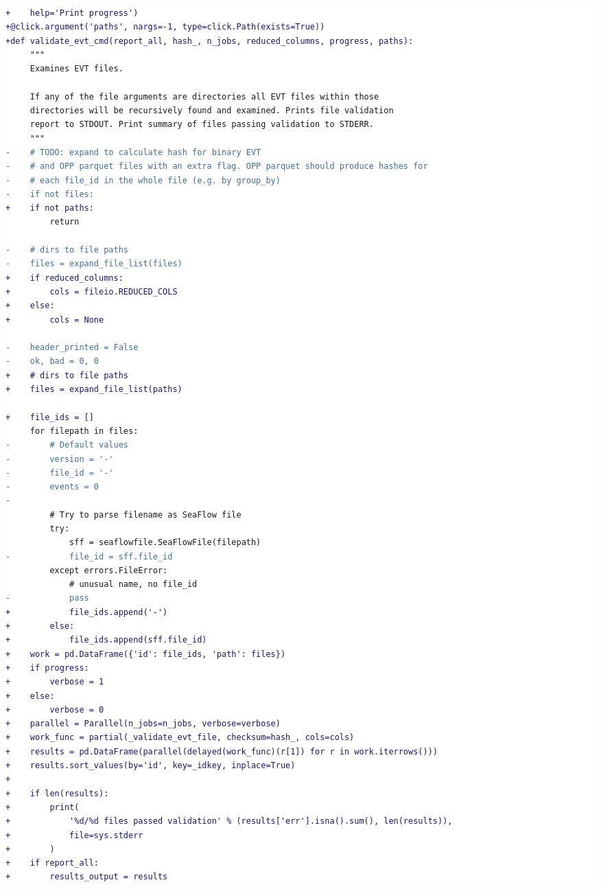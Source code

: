 ```diff
+    help='Print progress')
+@click.argument('paths', nargs=-1, type=click.Path(exists=True))
+def validate_evt_cmd(report_all, hash_, n_jobs, reduced_columns, progress, paths):
     """
     Examines EVT files.
 
     If any of the file arguments are directories all EVT files within those
     directories will be recursively found and examined. Prints file validation
     report to STDOUT. Print summary of files passing validation to STDERR.
     """
-    # TODO: expand to calculate hash for binary EVT
-    # and OPP parquet files with an extra flag. OPP parquet should produce hashes for
-    # each file_id in the whole file (e.g. by group_by)
-    if not files:
+    if not paths:
         return
 
-    # dirs to file paths
-    files = expand_file_list(files)
+    if reduced_columns:
+        cols = fileio.REDUCED_COLS
+    else:
+        cols = None
 
-    header_printed = False
-    ok, bad = 0, 0
+    # dirs to file paths
+    files = expand_file_list(paths)
 
+    file_ids = []
     for filepath in files:
-        # Default values
-        version = '-'
-        file_id = '-'
-        events = 0
-
         # Try to parse filename as SeaFlow file
         try:
             sff = seaflowfile.SeaFlowFile(filepath)
-            file_id = sff.file_id
         except errors.FileError:
             # unusual name, no file_id
-            pass
+            file_ids.append('-')
+        else:
+            file_ids.append(sff.file_id)
+    work = pd.DataFrame({'id': file_ids, 'path': files})
+    if progress:
+        verbose = 1
+    else:
+        verbose = 0
+    parallel = Parallel(n_jobs=n_jobs, verbose=verbose)
+    work_func = partial(_validate_evt_file, checksum=hash_, cols=cols)
+    results = pd.DataFrame(parallel(delayed(work_func)(r[1]) for r in work.iterrows()))
+    results.sort_values(by='id', key=_idkey, inplace=True)
+
+    if len(results):
+        print(
+            '%d/%d files passed validation' % (results['err'].isna().sum(), len(results)),
+            file=sys.stderr
+        )
+    if report_all:
+        results_output = results
```